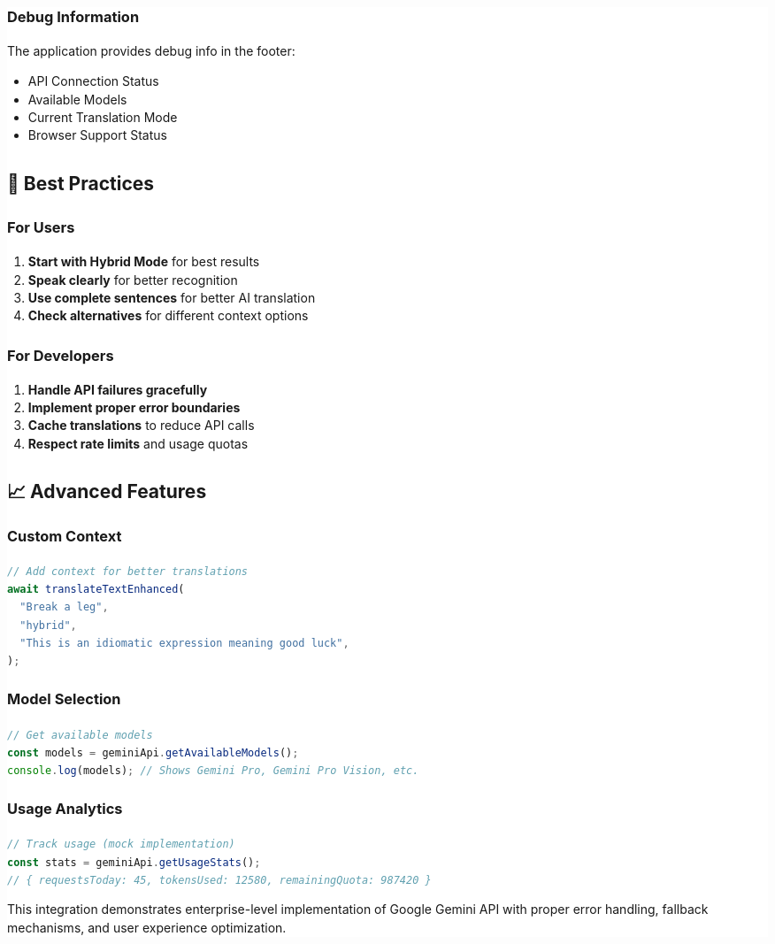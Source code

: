 ### Debug Information

The application provides debug info in the footer:

- API Connection Status
- Available Models
- Current Translation Mode
- Browser Support Status

## 🎯 Best Practices

### For Users

1. **Start with Hybrid Mode** for best results
2. **Speak clearly** for better recognition
3. **Use complete sentences** for better AI translation
4. **Check alternatives** for different context options

### For Developers

1. **Handle API failures gracefully**
2. **Implement proper error boundaries**
3. **Cache translations** to reduce API calls
4. **Respect rate limits** and usage quotas

## 📈 Advanced Features

### Custom Context

```javascript
// Add context for better translations
await translateTextEnhanced(
  "Break a leg",
  "hybrid",
  "This is an idiomatic expression meaning good luck",
);
```

### Model Selection

```javascript
// Get available models
const models = geminiApi.getAvailableModels();
console.log(models); // Shows Gemini Pro, Gemini Pro Vision, etc.
```

### Usage Analytics

```javascript
// Track usage (mock implementation)
const stats = geminiApi.getUsageStats();
// { requestsToday: 45, tokensUsed: 12580, remainingQuota: 987420 }
```

This integration demonstrates enterprise-level implementation of Google Gemini API with proper error handling, fallback mechanisms, and user experience optimization.
